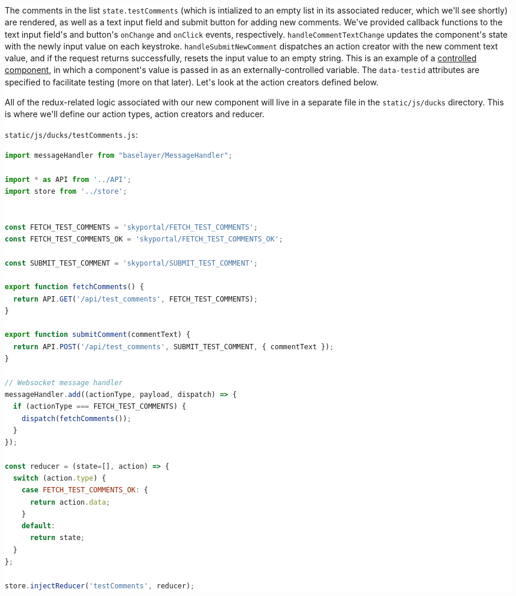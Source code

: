 The comments in the list `state.testComments` (which is intialized to an empty list in its associated reducer, which we'll see shortly) are rendered, as well as a text input field and submit button for adding new comments. We've provided callback functions to the text input field's and button's `onChange` and `onClick` events, respectively. `handleCommentTextChange` updates the component's state with the newly input value on each keystroke. `handleSubmitNewComment` dispatches an action creator with the new comment text value, and if the request returns successfully, resets the input value to an empty string. This is an example of a [controlled component](https://reactjs.org/docs/forms.html#controlled-components), in which a component's value is passed in as an externally-controlled variable. The `data-testid` attributes are specified to facilitate testing (more on that later). Let's look at the action creators defined below.

All of the redux-related logic associated with our new component will live in a separate file in the `static/js/ducks` directory. This is where we'll define our action types, action creators and reducer.

`static/js/ducks/testComments.js`:
``` jsx
import messageHandler from "baselayer/MessageHandler";

import * as API from '../API';
import store from '../store';


const FETCH_TEST_COMMENTS = 'skyportal/FETCH_TEST_COMMENTS';
const FETCH_TEST_COMMENTS_OK = 'skyportal/FETCH_TEST_COMMENTS_OK';

const SUBMIT_TEST_COMMENT = 'skyportal/SUBMIT_TEST_COMMENT';

export function fetchComments() {
  return API.GET('/api/test_comments', FETCH_TEST_COMMENTS);
}

export function submitComment(commentText) {
  return API.POST('/api/test_comments', SUBMIT_TEST_COMMENT, { commentText });
}

// Websocket message handler
messageHandler.add((actionType, payload, dispatch) => {
  if (actionType === FETCH_TEST_COMMENTS) {
    dispatch(fetchComments());
  }
});

const reducer = (state=[], action) => {
  switch (action.type) {
    case FETCH_TEST_COMMENTS_OK: {
      return action.data;
    }
    default:
      return state;
  }
};

store.injectReducer('testComments', reducer);
```
